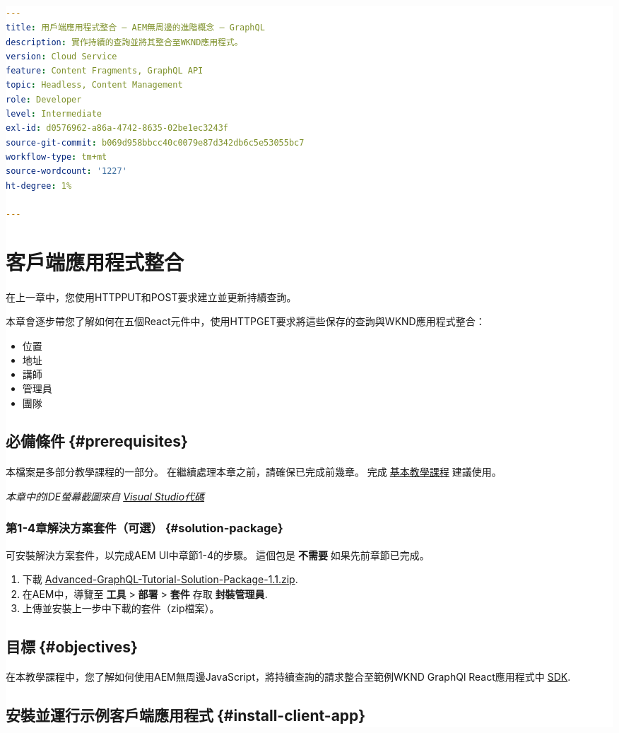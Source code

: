 ```yaml
---
title: 用戶端應用程式整合 — AEM無周邊的進階概念 — GraphQL
description: 實作持續的查詢並將其整合至WKND應用程式。
version: Cloud Service
feature: Content Fragments, GraphQL API
topic: Headless, Content Management
role: Developer
level: Intermediate
exl-id: d0576962-a86a-4742-8635-02be1ec3243f
source-git-commit: b069d958bbcc40c0079e87d342db6c5e53055bc7
workflow-type: tm+mt
source-wordcount: '1227'
ht-degree: 1%

---
```


# 客戶端應用程式整合

在上一章中，您使用HTTPPUT和POST要求建立並更新持續查詢。

本章會逐步帶您了解如何在五個React元件中，使用HTTPGET要求將這些保存的查詢與WKND應用程式整合：

* 位置
* 地址
* 講師
* 管理員
* 團隊

## 必備條件 {#prerequisites}

本檔案是多部分教學課程的一部分。 在繼續處理本章之前，請確保已完成前幾章。 完成 [基本教學課程](/help/headless-tutorial/graphql/multi-step/overview.md) 建議使用。

_本章中的IDE螢幕截圖來自 [Visual Studio代碼](https://code.visualstudio.com/)_

### 第1-4章解決方案套件（可選） {#solution-package}

可安裝解決方案套件，以完成AEM UI中章節1-4的步驟。 這個包是 **不需要** 如果先前章節已完成。

1. 下載 [Advanced-GraphQL-Tutorial-Solution-Package-1.1.zip](/help/headless-tutorial/graphql/advanced-graphql/assets/tutorial-files/Advanced-GraphQL-Tutorial-Solution-Package-1.1.zip).
1. 在AEM中，導覽至 **工具** > **部署** > **套件** 存取 **封裝管理員**.
1. 上傳並安裝上一步中下載的套件（zip檔案）。

## 目標 {#objectives}

在本教學課程中，您了解如何使用AEM無周邊JavaScript，將持續查詢的請求整合至範例WKND GraphQl React應用程式中 [SDK](https://github.com/adobe/aem-headless-client-js).

## 安裝並運行示例客戶端應用程式 {#install-client-app}
